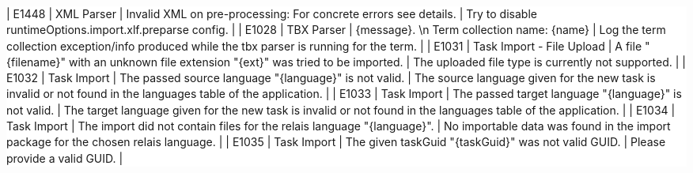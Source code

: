 | <a id="E1448"></a>E1448 | XML Parser                          | Invalid XML on pre-processing: For concrete errors see details.                                                                                                                                                                                                                                                                                                                                                                                                                | Try to disable runtimeOptions.import.xlf.preparse config.                                                                                                                                                                                                                                                                         |
| <a id="E1028"></a>E1028 | TBX Parser                          | {message}. \n Term collection name: {name}                                                                                                                                                                                                                                                                                                                                                                                                                                     | Log the term collection exception/info produced while the tbx parser is running for the term.                                                                                                                                                                                                                                     |
| <a id="E1031"></a>E1031 | Task Import - File Upload           | A file "{filename}" with an unknown file extension "{ext}" was tried to be imported.                                                                                                                                                                                                                                                                                                                                                                                           | The uploaded file type is currently not supported.                                                                                                                                                                                                                                                                                |
| <a id="E1032"></a>E1032 | Task Import                         | The passed source language "{language}" is not valid.                                                                                                                                                                                                                                                                                                                                                                                                                          | The source language given for the new task is invalid or not found in the languages table of the application.                                                                                                                                                                                                                     |
| <a id="E1033"></a>E1033 | Task Import                         | The passed target language "{language}" is not valid.                                                                                                                                                                                                                                                                                                                                                                                                                          | The target language given for the new task is invalid or not found in the languages table of the application.                                                                                                                                                                                                                     |
| <a id="E1034"></a>E1034 | Task Import                         | The import did not contain files for the relais language "{language}".                                                                                                                                                                                                                                                                                                                                                                                                         | No importable data was found in the import package for the chosen relais language.                                                                                                                                                                                                                                                |
| <a id="E1035"></a>E1035 | Task Import                         | The given taskGuid "{taskGuid}" was not valid GUID.                                                                                                                                                                                                                                                                                                                                                                                                                            | Please provide a valid GUID.                                                                                                                                                                                                                                                                                                      |
